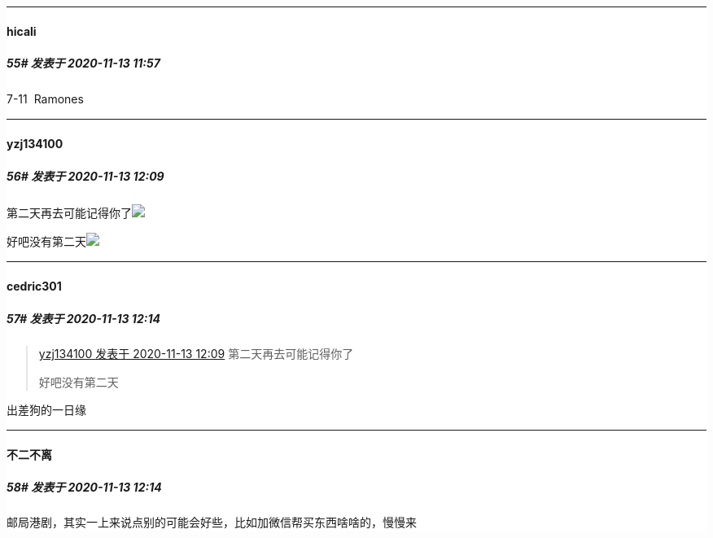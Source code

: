 


*****

####  hicali  
##### 55#       发表于 2020-11-13 11:57




7-11  Ramones







*****

####  yzj134100  
##### 56#       发表于 2020-11-13 12:09




第二天再去可能记得你了<img src="https://static.saraba1st.com/image/smiley/face2017/057.png" referrerpolicy="no-referrer">

好吧没有第二天<img src="https://static.saraba1st.com/image/smiley/face2017/002.png" referrerpolicy="no-referrer">







*****

####  cedric301  
##### 57#       发表于 2020-11-13 12:14



<blockquote><a href="httphttps://bbs.saraba1st.com/2b/forum.php?mod=redirect&amp;goto=findpost&amp;pid=49380036&amp;ptid=1971898" target="_blank">yzj134100 发表于 2020-11-13 12:09</a>
第二天再去可能记得你了

好吧没有第二天</blockquote>
出差狗的一日缘







*****

####  不二不离  
##### 58#       发表于 2020-11-13 12:14




邮局港剧，其实一上来说点别的可能会好些，比如加微信帮买东西啥啥的，慢慢来
